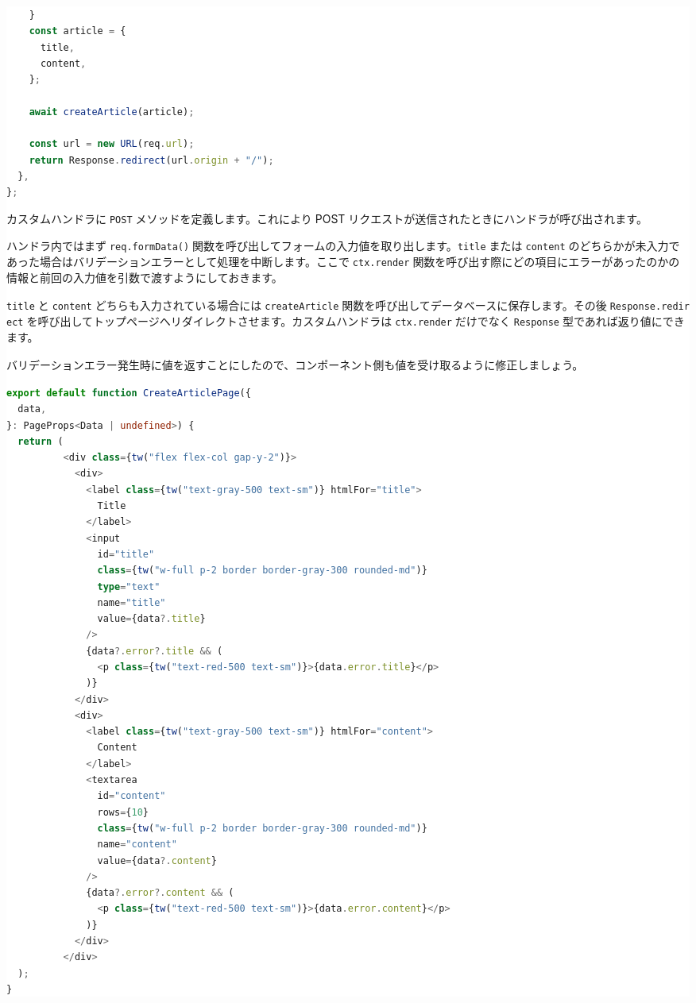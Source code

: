 ```ts
    }
    const article = {
      title,
      content,
    };

    await createArticle(article);

    const url = new URL(req.url);
    return Response.redirect(url.origin + "/");
  },
};
```

カスタムハンドラに `POST` メソッドを定義します。これにより POST リクエストが送信されたときにハンドラが呼び出されます。

ハンドラ内ではまず `req.formData()` 関数を呼び出してフォームの入力値を取り出します。`title` または `content` のどちらかが未入力であった場合はバリデーションエラーとして処理を中断します。ここで `ctx.render` 関数を呼び出す際にどの項目にエラーがあったのかの情報と前回の入力値を引数で渡すようにしておきます。

`title` と `content` どちらも入力されている場合には `createArticle` 関数を呼び出してデータベースに保存します。その後 `Response.redirect` を呼び出してトップページへリダイレクトさせます。カスタムハンドラは `ctx.render` だけでなく `Response` 型であれば返り値にできます。

バリデーションエラー発生時に値を返すことにしたので、コンポーネント側も値を受け取るように修正しましょう。

```ts
export default function CreateArticlePage({
  data,
}: PageProps<Data | undefined>) {
  return (
          <div class={tw("flex flex-col gap-y-2")}>
            <div>
              <label class={tw("text-gray-500 text-sm")} htmlFor="title">
                Title
              </label>
              <input
                id="title"
                class={tw("w-full p-2 border border-gray-300 rounded-md")}
                type="text"
                name="title"
                value={data?.title}
              />
              {data?.error?.title && (
                <p class={tw("text-red-500 text-sm")}>{data.error.title}</p>
              )}
            </div>
            <div>
              <label class={tw("text-gray-500 text-sm")} htmlFor="content">
                Content
              </label>
              <textarea
                id="content"
                rows={10}
                class={tw("w-full p-2 border border-gray-300 rounded-md")}
                name="content"
                value={data?.content}
              />
              {data?.error?.content && (
                <p class={tw("text-red-500 text-sm")}>{data.error.content}</p>
              )}
            </div>
          </div>
  );
}
```
